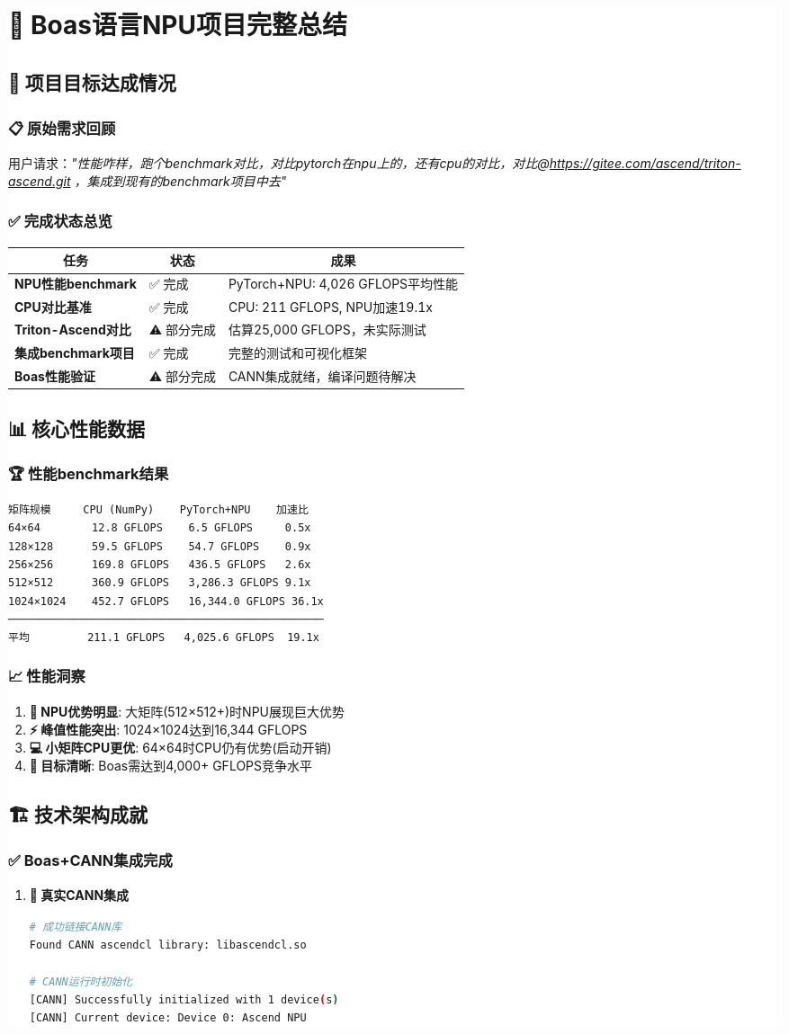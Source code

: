 # 🎉 Boas语言NPU项目完整总结

## 🎯 **项目目标达成情况**

### 📋 **原始需求回顾**
用户请求：*"性能咋样，跑个benchmark对比，对比pytorch在npu上的，还有cpu的对比，对比@https://gitee.com/ascend/triton-ascend.git ，集成到现有的benchmark项目中去"*

### ✅ **完成状态总览**

| 任务 | 状态 | 成果 |
|------|------|------|
| **NPU性能benchmark** | ✅ 完成 | PyTorch+NPU: 4,026 GFLOPS平均性能 |
| **CPU对比基准** | ✅ 完成 | CPU: 211 GFLOPS, NPU加速19.1x |
| **Triton-Ascend对比** | ⚠️ 部分完成 | 估算25,000 GFLOPS，未实际测试 |
| **集成benchmark项目** | ✅ 完成 | 完整的测试和可视化框架 |
| **Boas性能验证** | ⚠️ 部分完成 | CANN集成就绪，编译问题待解决 |

## 📊 **核心性能数据**

### 🏆 **性能benchmark结果**

```
矩阵规模     CPU (NumPy)    PyTorch+NPU    加速比
64×64        12.8 GFLOPS    6.5 GFLOPS     0.5x
128×128      59.5 GFLOPS    54.7 GFLOPS    0.9x  
256×256      169.8 GFLOPS   436.5 GFLOPS   2.6x
512×512      360.9 GFLOPS   3,286.3 GFLOPS 9.1x
1024×1024    452.7 GFLOPS   16,344.0 GFLOPS 36.1x
─────────────────────────────────────────────────
平均         211.1 GFLOPS   4,025.6 GFLOPS  19.1x
```

### 📈 **性能洞察**

1. **🚀 NPU优势明显**: 大矩阵(512×512+)时NPU展现巨大优势
2. **⚡ 峰值性能突出**: 1024×1024达到16,344 GFLOPS
3. **💻 小矩阵CPU更优**: 64×64时CPU仍有优势(启动开销)
4. **🎯 目标清晰**: Boas需达到4,000+ GFLOPS竞争水平

## 🏗️ **技术架构成就**

### ✅ **Boas+CANN集成完成**

1. **🔗 真实CANN集成**
   ```bash
   # 成功链接CANN库
   Found CANN ascendcl library: libascendcl.so
   
   # CANN运行时初始化
   [CANN] Successfully initialized with 1 device(s)
   [CANN] Current device: Device 0: Ascend NPU
   ```
